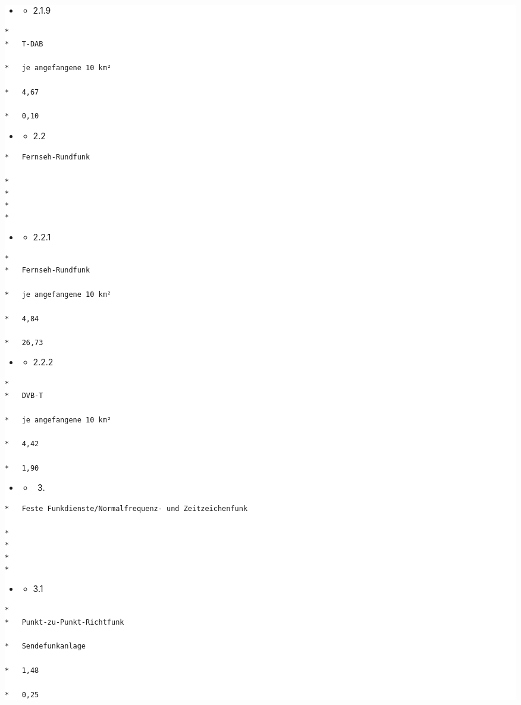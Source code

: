 *    *   2.1.9

    *
    *   T‑DAB

    *   je angefangene 10 km²

    *   4,67

    *   0,10


*    *   2.2

    *   Fernseh-Rundfunk

    *
    *
    *
    *

*    *   2.2.1

    *
    *   Fernseh-Rundfunk

    *   je angefangene 10 km²

    *   4,84

    *   26,73


*    *   2.2.2

    *
    *   DVB‑T

    *   je angefangene 10 km²

    *   4,42

    *   1,90


*    *   3.

    *   Feste Funkdienste/Normalfrequenz‑ und Zeitzeichenfunk

    *
    *
    *
    *

*    *   3.1

    *
    *   Punkt-zu-Punkt-Richtfunk

    *   Sendefunkanlage

    *   1,48

    *   0,25
